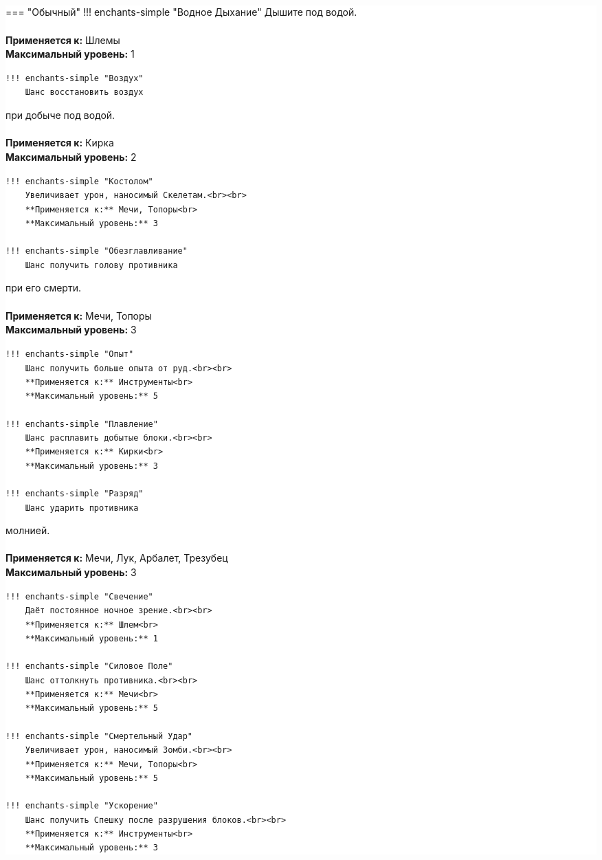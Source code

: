 === "Обычный"
    !!! enchants-simple "Водное Дыхание"
        Дышите под водой.<br><br>
        **Применяется к:** Шлемы<br>
        **Максимальный уровень:** 1

    !!! enchants-simple "Воздух"
        Шанс восстановить воздух
при добыче под водой.<br><br>
        **Применяется к:** Кирка<br>
        **Максимальный уровень:** 2

    !!! enchants-simple "Костолом"
        Увеличивает урон, наносимый Скелетам.<br><br>
        **Применяется к:** Мечи, Топоры<br>
        **Максимальный уровень:** 3

    !!! enchants-simple "Обезглавливание"
        Шанс получить голову противника
при его смерти.<br><br>
        **Применяется к:** Мечи, Топоры<br>
        **Максимальный уровень:** 3

    !!! enchants-simple "Опыт"
        Шанс получить больше опыта от руд.<br><br>
        **Применяется к:** Инструменты<br>
        **Максимальный уровень:** 5

    !!! enchants-simple "Плавление"
        Шанс расплавить добытые блоки.<br><br>
        **Применяется к:** Кирки<br>
        **Максимальный уровень:** 3

    !!! enchants-simple "Разряд"
        Шанс ударить противника
молнией.<br><br>
        **Применяется к:** Мечи, Лук, Арбалет, Трезубец<br>
        **Максимальный уровень:** 3

    !!! enchants-simple "Свечение"
        Даёт постоянное ночное зрение.<br><br>
        **Применяется к:** Шлем<br>
        **Максимальный уровень:** 1

    !!! enchants-simple "Силовое Поле"
        Шанс оттолкнуть противника.<br><br>
        **Применяется к:** Мечи<br>
        **Максимальный уровень:** 5

    !!! enchants-simple "Смертельный Удар"
        Увеличивает урон, наносимый Зомби.<br><br>
        **Применяется к:** Мечи, Топоры<br>
        **Максимальный уровень:** 5

    !!! enchants-simple "Ускорение"
        Шанс получить Спешку после разрушения блоков.<br><br>
        **Применяется к:** Инструменты<br>
        **Максимальный уровень:** 3
